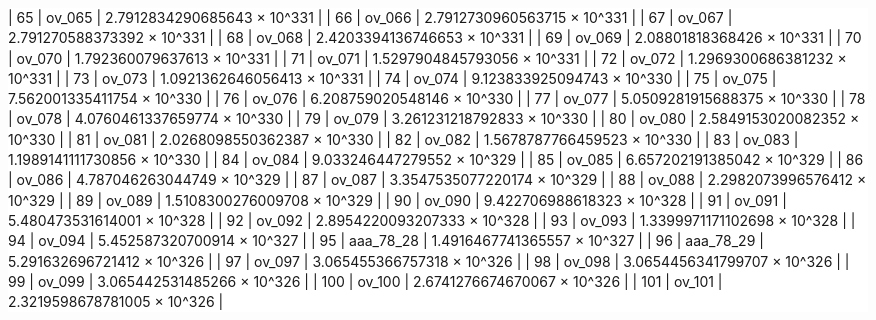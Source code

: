 | 65 | ov_065 | 2.7912834290685643 × 10^331 |
| 66 | ov_066 | 2.7912730960563715 × 10^331 |
| 67 | ov_067 | 2.791270588373392 × 10^331 |
| 68 | ov_068 | 2.4203394136746653 × 10^331 |
| 69 | ov_069 | 2.08801818368426 × 10^331 |
| 70 | ov_070 | 1.792360079637613 × 10^331 |
| 71 | ov_071 | 1.5297904845793056 × 10^331 |
| 72 | ov_072 | 1.2969300686381232 × 10^331 |
| 73 | ov_073 | 1.0921362646056413 × 10^331 |
| 74 | ov_074 | 9.123833925094743 × 10^330 |
| 75 | ov_075 | 7.562001335411754 × 10^330 |
| 76 | ov_076 | 6.208759020548146 × 10^330 |
| 77 | ov_077 | 5.0509281915688375 × 10^330 |
| 78 | ov_078 | 4.0760461337659774 × 10^330 |
| 79 | ov_079 | 3.261231218792833 × 10^330 |
| 80 | ov_080 | 2.5849153020082352 × 10^330 |
| 81 | ov_081 | 2.0268098550362387 × 10^330 |
| 82 | ov_082 | 1.5678787766459523 × 10^330 |
| 83 | ov_083 | 1.1989141111730856 × 10^330 |
| 84 | ov_084 | 9.033246447279552 × 10^329 |
| 85 | ov_085 | 6.657202191385042 × 10^329 |
| 86 | ov_086 | 4.787046263044749 × 10^329 |
| 87 | ov_087 | 3.3547535077220174 × 10^329 |
| 88 | ov_088 | 2.2982073996576412 × 10^329 |
| 89 | ov_089 | 1.5108300276009708 × 10^329 |
| 90 | ov_090 | 9.422706988618323 × 10^328 |
| 91 | ov_091 | 5.480473531614001 × 10^328 |
| 92 | ov_092 | 2.8954220093207333 × 10^328 |
| 93 | ov_093 | 1.3399971171102698 × 10^328 |
| 94 | ov_094 | 5.452587320700914 × 10^327 |
| 95 | aaa_78_28 | 1.4916467741365557 × 10^327 |
| 96 | aaa_78_29 | 5.291632696721412 × 10^326 |
| 97 | ov_097 | 3.065455366757318 × 10^326 |
| 98 | ov_098 | 3.0654456341799707 × 10^326 |
| 99 | ov_099 | 3.065442531485266 × 10^326 |
| 100 | ov_100 | 2.6741276674670067 × 10^326 |
| 101 | ov_101 | 2.3219598678781005 × 10^326 |